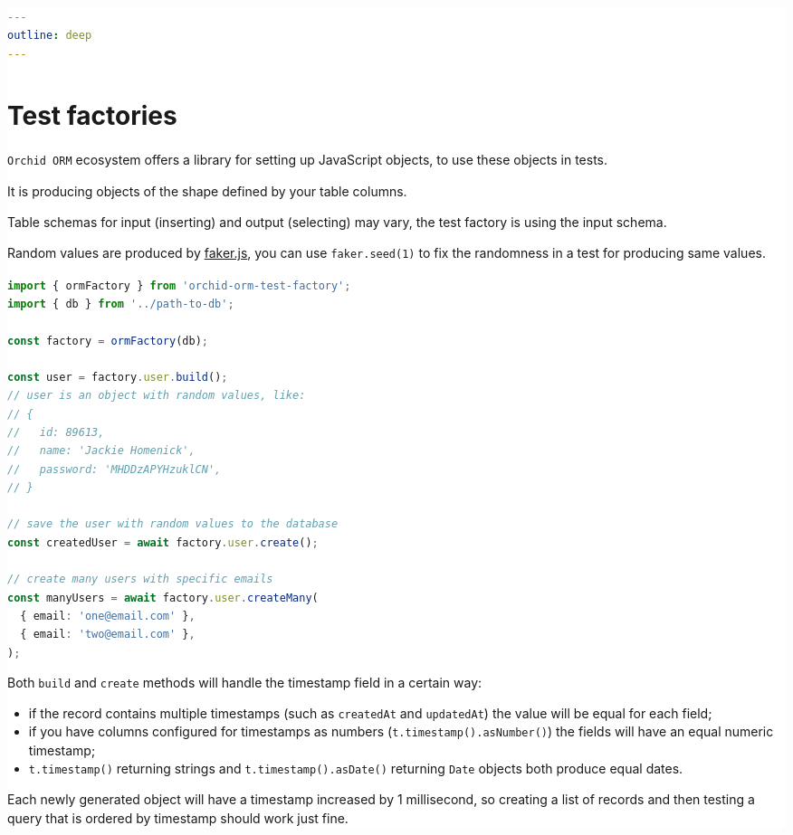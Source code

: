 ```yaml
---
outline: deep
---
```


# Test factories

`Orchid ORM` ecosystem offers a library for setting up JavaScript objects, to use these objects in tests.

It is producing objects of the shape defined by your table columns.

Table schemas for input (inserting) and output (selecting) may vary, the test factory is using the input schema.

Random values are produced by [faker.js](https://www.npmjs.com/package/@faker-js/faker), you can use `faker.seed(1)` to fix the randomness in a test for producing same values.

```ts
import { ormFactory } from 'orchid-orm-test-factory';
import { db } from '../path-to-db';

const factory = ormFactory(db);

const user = factory.user.build();
// user is an object with random values, like:
// {
//   id: 89613,
//   name: 'Jackie Homenick',
//   password: 'MHDDzAPYHzuklCN',
// }

// save the user with random values to the database
const createdUser = await factory.user.create();

// create many users with specific emails
const manyUsers = await factory.user.createMany(
  { email: 'one@email.com' },
  { email: 'two@email.com' },
);
```

Both `build` and `create` methods will handle the timestamp field in a certain way:

- if the record contains multiple timestamps (such as `createdAt` and `updatedAt`) the value will be equal for each field;
- if you have columns configured for timestamps as numbers (`t.timestamp().asNumber()`) the fields will have an equal numeric timestamp;
- `t.timestamp()` returning strings and `t.timestamp().asDate()` returning `Date` objects both produce equal dates.

Each newly generated object will have a timestamp increased by 1 millisecond,
so creating a list of records and then testing a query that is ordered by timestamp should work just fine.
